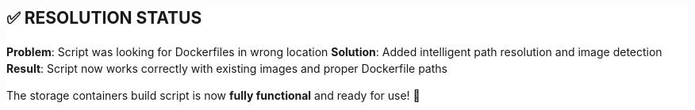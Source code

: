 ## ✅ **RESOLUTION STATUS**

**Problem**: Script was looking for Dockerfiles in wrong location
**Solution**: Added intelligent path resolution and image detection
**Result**: Script now works correctly with existing images and proper Dockerfile paths

The storage containers build script is now **fully functional** and ready for use! 🎉
